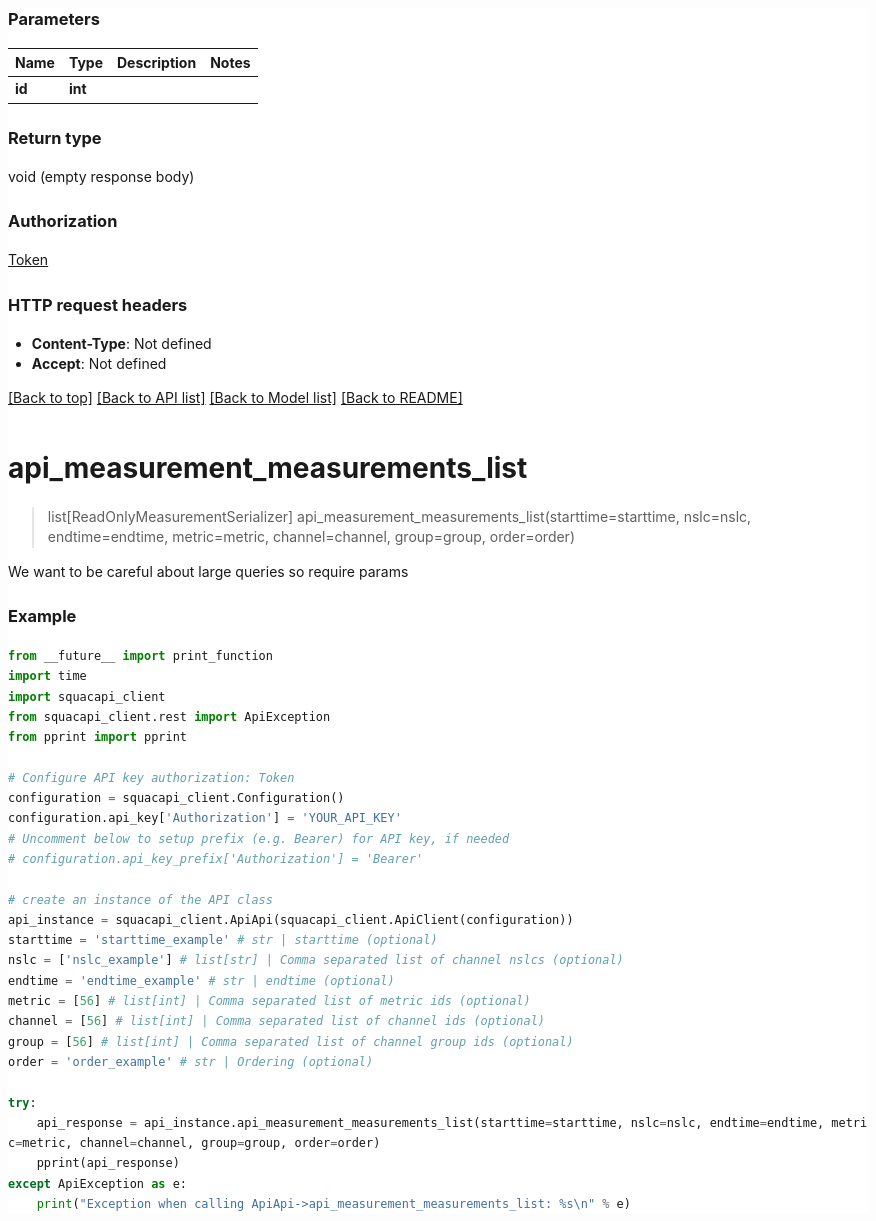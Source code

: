 ### Parameters

Name | Type | Description  | Notes
------------- | ------------- | ------------- | -------------
 **id** | **int**|  | 

### Return type

void (empty response body)

### Authorization

[Token](../README.md#Token)

### HTTP request headers

 - **Content-Type**: Not defined
 - **Accept**: Not defined

[[Back to top]](#) [[Back to API list]](../README.md#documentation-for-api-endpoints) [[Back to Model list]](../README.md#documentation-for-models) [[Back to README]](../README.md)

# **api_measurement_measurements_list**
> list[ReadOnlyMeasurementSerializer] api_measurement_measurements_list(starttime=starttime, nslc=nslc, endtime=endtime, metric=metric, channel=channel, group=group, order=order)



We want to be careful about large queries so require params

### Example
```python
from __future__ import print_function
import time
import squacapi_client
from squacapi_client.rest import ApiException
from pprint import pprint

# Configure API key authorization: Token
configuration = squacapi_client.Configuration()
configuration.api_key['Authorization'] = 'YOUR_API_KEY'
# Uncomment below to setup prefix (e.g. Bearer) for API key, if needed
# configuration.api_key_prefix['Authorization'] = 'Bearer'

# create an instance of the API class
api_instance = squacapi_client.ApiApi(squacapi_client.ApiClient(configuration))
starttime = 'starttime_example' # str | starttime (optional)
nslc = ['nslc_example'] # list[str] | Comma separated list of channel nslcs (optional)
endtime = 'endtime_example' # str | endtime (optional)
metric = [56] # list[int] | Comma separated list of metric ids (optional)
channel = [56] # list[int] | Comma separated list of channel ids (optional)
group = [56] # list[int] | Comma separated list of channel group ids (optional)
order = 'order_example' # str | Ordering (optional)

try:
    api_response = api_instance.api_measurement_measurements_list(starttime=starttime, nslc=nslc, endtime=endtime, metric=metric, channel=channel, group=group, order=order)
    pprint(api_response)
except ApiException as e:
    print("Exception when calling ApiApi->api_measurement_measurements_list: %s\n" % e)
```
